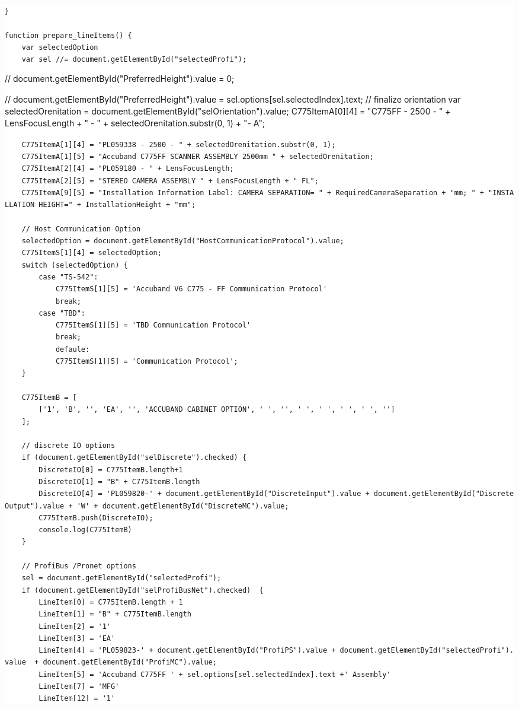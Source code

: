     }

    function prepare_lineItems() {
        var selectedOption
        var sel //= document.getElementById("selectedProfi");
 //       document.getElementById("PreferredHeight").value = 0;


 //       document.getElementById("PreferredHeight").value = sel.options[sel.selectedIndex].text;
        // finalize orientation
        var selectedOrenitation = document.getElementById("selOrientation").value;
        C775ItemA[0][4] = "C775FF - 2500 - " + LensFocusLength + " - " + selectedOrenitation.substr(0, 1) + "- A";

        C775ItemA[1][4] = "PL059338 - 2500 - " + selectedOrenitation.substr(0, 1);
        C775ItemA[1][5] = "Accuband C775FF SCANNER ASSEMBLY 2500mm " + selectedOrenitation;
        C775ItemA[2][4] = "PL059180 - " + LensFocusLength;
        C775ItemA[2][5] = "STEREO CAMERA ASSEMBLY " + LensFocusLength + " FL";
        C775ItemA[9][5] = "Installation Information Label: CAMERA SEPARATION= " + RequiredCameraSeparation + "mm; " + "INSTALLATION HEIGHT=" + InstallationHeight + "mm";

        // Host Communication Option
        selectedOption = document.getElementById("HostCommunicationProtocol").value;
        C775ItemS[1][4] = selectedOption;
        switch (selectedOption) {
            case "TS-542":
                C775ItemS[1][5] = 'Accuband V6 C775 - FF Communication Protocol'
                break;
            case "TBD":
                C775ItemS[1][5] = 'TBD Communication Protocol'
                break;
                defaule:
                C775ItemS[1][5] = 'Communication Protocol';
        }

        C775ItemB = [
            ['1', 'B', '', 'EA', '', 'ACCUBAND CABINET OPTION', ' ', '', ' ', ' ', ' ', ' ', '']
        ];

        // discrete IO options
        if (document.getElementById("selDiscrete").checked) {
            DiscreteIO[0] = C775ItemB.length+1
            DiscreteIO[1] = "B" + C775ItemB.length
            DiscreteIO[4] = 'PL059820-' + document.getElementById("DiscreteInput").value + document.getElementById("DiscreteOutput").value + 'W' + document.getElementById("DiscreteMC").value;
            C775ItemB.push(DiscreteIO);
            console.log(C775ItemB)
        }

        // ProfiBus /Pronet options
        sel = document.getElementById("selectedProfi");
        if (document.getElementById("selProfiBusNet").checked)  {
            LineItem[0] = C775ItemB.length + 1
            LineItem[1] = "B" + C775ItemB.length
            LineItem[2] = '1'
            LineItem[3] = 'EA'
            LineItem[4] = 'PL059823-' + document.getElementById("ProfiPS").value + document.getElementById("selectedProfi").value  + document.getElementById("ProfiMC").value;
            LineItem[5] = 'Accuband C775FF ' + sel.options[sel.selectedIndex].text +' Assembly'
            LineItem[7] = 'MFG'
            LineItem[12] = '1'
